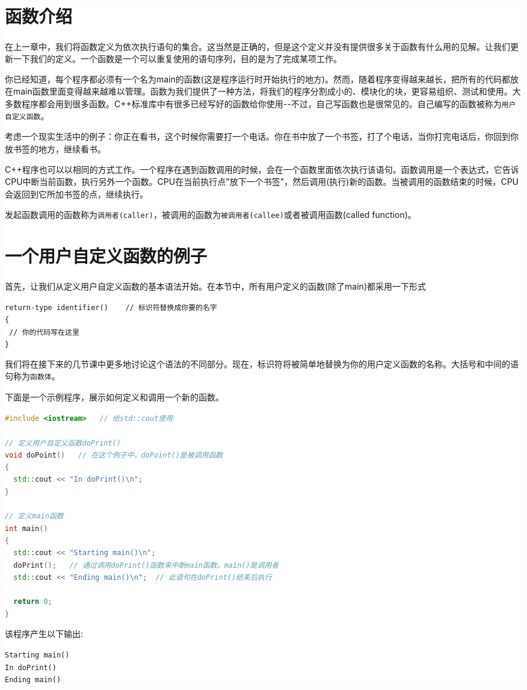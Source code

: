 # 函数介绍

在上一章中，我们将函数定义为依次执行语句的集合。这当然是正确的，但是这个定义并没有提供很多关于函数有什么用的见解。让我们更新一下我们的定义。一个函数是一个可以重复使用的语句序列，目的是为了完成某项工作。

你已经知道，每个程序都必须有一个名为main的函数(这是程序运行时开始执行的地方)。然而，随着程序变得越来越长，把所有的代码都放在main函数里面变得越来越难以管理。函数为我们提供了一种方法，将我们的程序分割成小的、模块化的块，更容易组织、测试和使用。大多数程序都会用到很多函数。C++标准库中有很多已经写好的函数给你使用--不过，自己写函数也是很常见的。自己编写的函数被称为`用户自定义函数`。

考虑一个现实生活中的例子：你正在看书，这个时候你需要打一个电话。你在书中放了一个书签，打了个电话，当你打完电话后，你回到你放书签的地方，继续看书。

C++程序也可以以相同的方式工作。一个程序在遇到函数调用的时候，会在一个函数里面依次执行该语句。函数调用是一个表达式，它告诉CPU中断当前函数，执行另外一个函数。CPU在当前执行点"放下一个书签"，然后调用(执行)新的函数。当被调用的函数结束的时候，CPU会返回到它所加书签的点，继续执行。

发起函数调用的函数称为`调用者(caller)`，被调用的函数为`被调用者(callee)`或者被调用函数(called function)。

# 一个用户自定义函数的例子

首先，让我们从定义用户自定义函数的基本语法开始。在本节中，所有用户定义的函数(除了main)都采用一下形式

```text
return-type identifier()    // 标识符替换成你要的名字
{
 // 你的代码写在这里
}
```

我们将在接下来的几节课中更多地讨论这个语法的不同部分。现在，标识符将被简单地替换为你的用户定义函数的名称。大括号和中间的语句称为`函数体`。

下面是一个示例程序，展示如何定义和调用一个新的函数。

```c++
#include <iostream>   // 给std::cout使用

// 定义用户自定义函数doPrint()
void doPoint()   // 在这个例子中，doPoint()是被调用函数
{
  std::cout << "In doPrint()\n";
}

// 定义main函数
int main()
{
  std::cout << "Starting main()\n";
  doPrint();   // 通过调用doPrint()函数来中断main函数。main()是调用者
  std::cout << "Ending main()\n";  // 此语句在doPrint()结束后执行
  
  return 0;
}
```

该程序产生以下输出:

```text
Starting main()
In doPrint()
Ending main()
```
